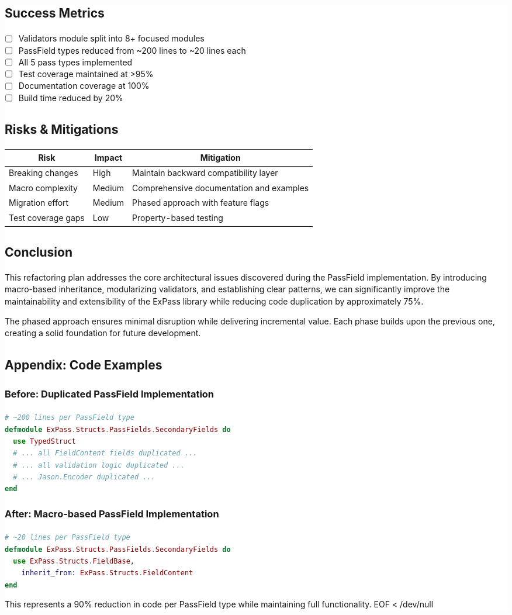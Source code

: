 ## Success Metrics

- [ ] Validators module split into 8+ focused modules
- [ ] PassField types reduced from ~200 lines to ~20 lines each
- [ ] All 5 pass types implemented
- [ ] Test coverage maintained at >95%
- [ ] Documentation coverage at 100%
- [ ] Build time reduced by 20%

## Risks & Mitigations

| Risk | Impact | Mitigation |
|------|--------|------------|
| Breaking changes | High | Maintain backward compatibility layer |
| Macro complexity | Medium | Comprehensive documentation and examples |
| Migration effort | Medium | Phased approach with feature flags |
| Test coverage gaps | Low | Property-based testing |

## Conclusion

This refactoring plan addresses the core architectural issues discovered during the PassField implementation. By introducing macro-based inheritance, modularizing validators, and establishing clear patterns, we can significantly improve the maintainability and extensibility of the ExPass library while reducing code duplication by approximately 75%.

The phased approach ensures minimal disruption while delivering incremental value. Each phase builds upon the previous one, creating a solid foundation for future development.

## Appendix: Code Examples

### Before: Duplicated PassField Implementation
```elixir
# ~200 lines per PassField type
defmodule ExPass.Structs.PassFields.SecondaryFields do
  use TypedStruct
  # ... all FieldContent fields duplicated ...
  # ... all validation logic duplicated ...
  # ... Jason.Encoder duplicated ...
end
```

### After: Macro-based PassField Implementation
```elixir
# ~20 lines per PassField type
defmodule ExPass.Structs.PassFields.SecondaryFields do
  use ExPass.Structs.FieldBase,
    inherit_from: ExPass.Structs.FieldContent
end
```

This represents a 90% reduction in code per PassField type while maintaining full functionality.
EOF < /dev/null